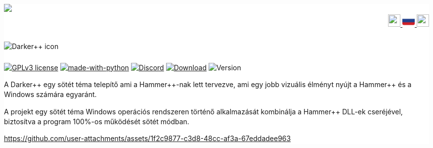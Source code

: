 <img width=100% src="https://capsule-render.vercel.app/api?type=waving&color=be00be&height=85&section=header"/>

<div align="right">
    <a href="../Readmes/Brazilian.md" target="_blank">
        <img src="../Readmes/images/flag_br.png" height="25" width="25">
    </a>
<a href="../Readmes/Russian.md" target="_blank">
        <img src="images/russian.png" height="25" width="25">
    </a>
    <a href="https://github.com/Source-BR/Darkerplusplus/blob/main/README.md" target="_blank">
        <img src="../Readmes/images/flag_eua.png" height="25" width="25">
    </a>
</div>

###

<img align="center" src="../Readmes/images/title.png" alt="Darker++ icon" />

###
[![GPLv3 license](https://img.shields.io/badge/Licenc-GPLv3-be00be.svg)](http://perso.crans.org/besson/LICENSE.html) 
[![made-with-python](https://img.shields.io/badge/Készült-Phytonnal-be00be.svg)](https://www.python.org/) 
[![Discord](https://img.shields.io/discord/1189628376504340590?logo=Discord&label=Discord%20szerver&color=be00be)](https://discord.gg/tVNv6SNZZT)
[![Download](https://img.shields.io/badge/Letöltés-Stabil-be00be.svg)](https://github.com/Source-BR/Darkerplusplus/releases) 
![Version](https://img.shields.io/badge/Verzió-V.3-be00be.svg) 


A Darker++ egy sötét téma telepítő ami a Hammer++-nak lett tervezve, ami egy jobb vizuális élményt nyújt a Hammer++ és a Windows számára egyaránt.

A projekt egy sötét téma Windows operációs rendszeren történő alkalmazását kombinálja a Hammer++ DLL-ek cseréjével, biztosítva a program 100%-os működését sötét módban.

https://github.com/user-attachments/assets/1f2c9877-c3d8-48cc-af3a-67eddadee963

##
